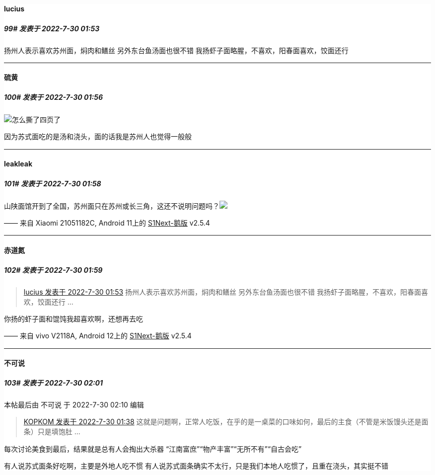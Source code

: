 ####  lucius  
##### 99#       发表于 2022-7-30 01:53

扬州人表示喜欢苏州面，焖肉和鳝丝
另外东台鱼汤面也很不错
我扬虾子面略腥，不喜欢，阳春面喜欢，饺面还行

*****

####  硫黄  
##### 100#       发表于 2022-7-30 01:56

<img src="https://static.saraba1st.com/image/smiley/face2017/067.png" referrerpolicy="no-referrer">怎么撕了四页了

因为苏式面吃的是汤和浇头，面的话我是苏州人也觉得一般般

*****

####  leakleak  
##### 101#       发表于 2022-7-30 01:58

山陕面馆开到了全国，苏州面只在苏州或长三角，这还不说明问题吗？<img src="https://static.saraba1st.com/image/smiley/face2017/038.png" referrerpolicy="no-referrer">

—— 来自 Xiaomi 21051182C, Android 11上的 [S1Next-鹅版](https://github.com/ykrank/S1-Next/releases) v2.5.4

*****

####  赤道氮  
##### 102#       发表于 2022-7-30 01:59

<blockquote><a href="httphttps://bbs.saraba1st.com/2b/forum.php?mod=redirect&amp;goto=findpost&amp;pid=56862162&amp;ptid=2084220" target="_blank">lucius 发表于 2022-7-30 01:53</a>
扬州人表示喜欢苏州面，焖肉和鳝丝
另外东台鱼汤面也很不错
我扬虾子面略腥，不喜欢，阳春面喜欢，饺面还行 ...</blockquote>
你扬的虾子面和馄饨我超喜欢啊，还想再去吃

—— 来自 vivo V2118A, Android 12上的 [S1Next-鹅版](https://github.com/ykrank/S1-Next/releases) v2.5.4

*****

####  不可说  
##### 103#       发表于 2022-7-30 02:01

 本帖最后由 不可说 于 2022-7-30 02:10 编辑 
<blockquote><a href="httphttps://bbs.saraba1st.com/2b/forum.php?mod=redirect&amp;goto=findpost&amp;pid=56862103&amp;ptid=2084220" target="_blank">KOPKOM 发表于 2022-7-30 01:38</a>
这就是问题啊，正常人吃饭，在乎的是一桌菜的口味如何，最后的主食（不管是米饭馒头还是面条）只是填饱肚 ...</blockquote>
每次讨论美食到最后，结果就是总有人会掏出大杀器
“江南富庶”“物产丰富”“无所不有”“自古会吃”

有人说苏式面条好吃啊，主要是外地人吃不惯
有人说苏式面条确实不太行，只是我们本地人吃惯了，且重在浇头，其实挺不错
